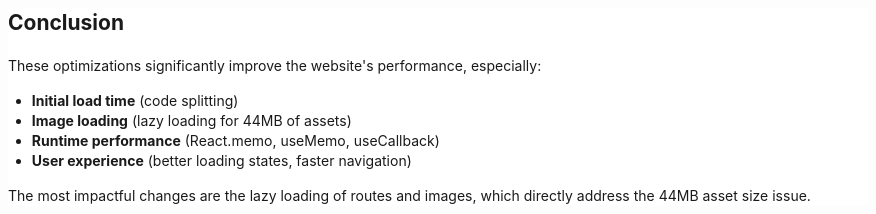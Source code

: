 
## Conclusion

These optimizations significantly improve the website's performance, especially:
- **Initial load time** (code splitting)
- **Image loading** (lazy loading for 44MB of assets)
- **Runtime performance** (React.memo, useMemo, useCallback)
- **User experience** (better loading states, faster navigation)

The most impactful changes are the lazy loading of routes and images, which directly address the 44MB asset size issue.
